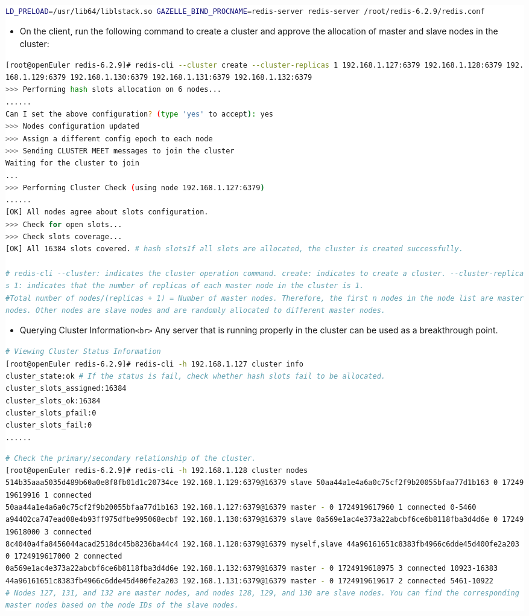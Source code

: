 ```sh
LD_PRELOAD=/usr/lib64/liblstack.so GAZELLE_BIND_PROCNAME=redis-server redis-server /root/redis-6.2.9/redis.conf
```

- On the client, run the following command to create a cluster and approve the allocation of master and slave nodes in the cluster:

```sh
[root@openEuler redis-6.2.9]# redis-cli --cluster create --cluster-replicas 1 192.168.1.127:6379 192.168.1.128:6379 192.168.1.129:6379 192.168.1.130:6379 192.168.1.131:6379 192.168.1.132:6379
>>> Performing hash slots allocation on 6 nodes...
......
Can I set the above configuration? (type 'yes' to accept): yes
>>> Nodes configuration updated
>>> Assign a different config epoch to each node
>>> Sending CLUSTER MEET messages to join the cluster
Waiting for the cluster to join
...
>>> Performing Cluster Check (using node 192.168.1.127:6379)
......
[OK] All nodes agree about slots configuration.
>>> Check for open slots...
>>> Check slots coverage...
[OK] All 16384 slots covered. # hash slotsIf all slots are allocated, the cluster is created successfully.

# redis-cli --cluster: indicates the cluster operation command. create: indicates to create a cluster. --cluster-replicas 1: indicates that the number of replicas of each master node in the cluster is 1.
#Total number of nodes/(replicas + 1) = Number of master nodes. Therefore, the first n nodes in the node list are master nodes. Other nodes are slave nodes and are randomly allocated to different master nodes.
```

- Querying Cluster Information`<br>`
  Any server that is running properly in the cluster can be used as a breakthrough point.

```sh
# Viewing Cluster Status Information
[root@openEuler redis-6.2.9]# redis-cli -h 192.168.1.127 cluster info
cluster_state:ok # If the status is fail, check whether hash slots fail to be allocated.
cluster_slots_assigned:16384
cluster_slots_ok:16384
cluster_slots_pfail:0
cluster_slots_fail:0
......
```

```sh
# Check the primary/secondary relationship of the cluster.
[root@openEuler redis-6.2.9]# redis-cli -h 192.168.1.128 cluster nodes
514b35aaa5035d489b60a0e8f8fb01d1c20734ce 192.168.1.129:6379@16379 slave 50aa44a1e4a6a0c75cf2f9b20055bfaa77d1b163 0 1724919619916 1 connected
50aa44a1e4a6a0c75cf2f9b20055bfaa77d1b163 192.168.1.127:6379@16379 master - 0 1724919617960 1 connected 0-5460
a94402ca747ead08e4b93ff975dfbe995068ecbf 192.168.1.130:6379@16379 slave 0a569e1ac4e373a22abcbf6ce6b8118fba3d4d6e 0 1724919618000 3 connected
8c4040a4fa8456044acad2518dc45b8236ba44c4 192.168.1.128:6379@16379 myself,slave 44a96161651c8383fb4966c6dde45d400fe2a203 0 1724919617000 2 connected
0a569e1ac4e373a22abcbf6ce6b8118fba3d4d6e 192.168.1.132:6379@16379 master - 0 1724919618975 3 connected 10923-16383
44a96161651c8383fb4966c6dde45d400fe2a203 192.168.1.131:6379@16379 master - 0 1724919619617 2 connected 5461-10922
# Nodes 127, 131, and 132 are master nodes, and nodes 128, 129, and 130 are slave nodes. You can find the corresponding master nodes based on the node IDs of the slave nodes.
```
